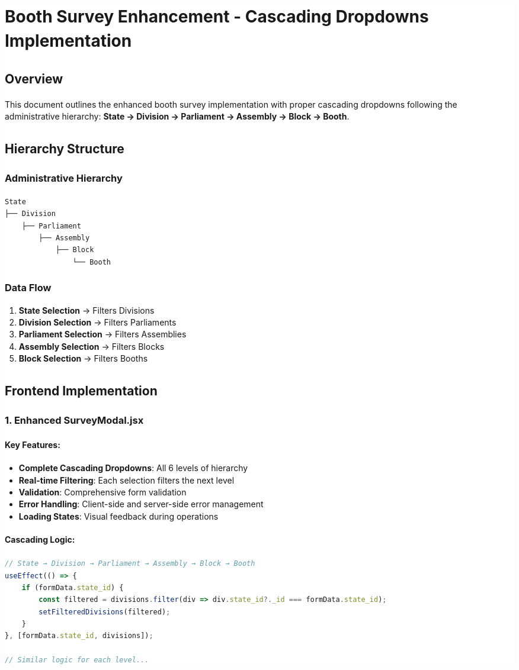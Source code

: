 # Booth Survey Enhancement - Cascading Dropdowns Implementation

## Overview
This document outlines the enhanced booth survey implementation with proper cascading dropdowns following the administrative hierarchy: **State → Division → Parliament → Assembly → Block → Booth**.

## Hierarchy Structure

### Administrative Hierarchy
```
State
├── Division
    ├── Parliament
        ├── Assembly
            ├── Block
                └── Booth
```

### Data Flow
1. **State Selection** → Filters Divisions
2. **Division Selection** → Filters Parliaments  
3. **Parliament Selection** → Filters Assemblies
4. **Assembly Selection** → Filters Blocks
5. **Block Selection** → Filters Booths

## Frontend Implementation

### 1. Enhanced SurveyModal.jsx

#### Key Features:
- **Complete Cascading Dropdowns**: All 6 levels of hierarchy
- **Real-time Filtering**: Each selection filters the next level
- **Validation**: Comprehensive form validation
- **Error Handling**: Client-side and server-side error management
- **Loading States**: Visual feedback during operations

#### Cascading Logic:
```javascript
// State → Division → Parliament → Assembly → Block → Booth
useEffect(() => {
    if (formData.state_id) {
        const filtered = divisions.filter(div => div.state_id?._id === formData.state_id);
        setFilteredDivisions(filtered);
    }
}, [formData.state_id, divisions]);

// Similar logic for each level...
```

